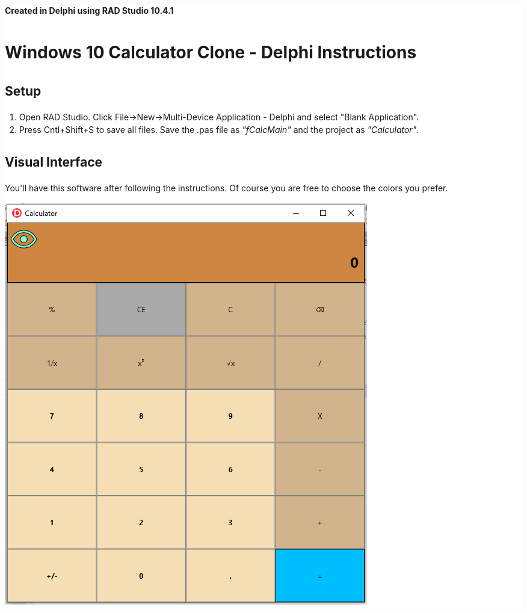 **Created in Delphi using RAD Studio 10.4.1**

# Windows 10 Calculator Clone - Delphi Instructions

## Setup
1. Open RAD Studio.  Click File->New->Multi-Device Application - Delphi and select "Blank Application".
2. Press Cntl+Shift+S to save all files.  Save the .pas file as *"fCalcMain"* and the project as *"Calculator"*.

## Visual Interface

You'll have this software after following the instructions. Of course you are free to choose the colors you prefer.

![](doc-img/calculator.png)
